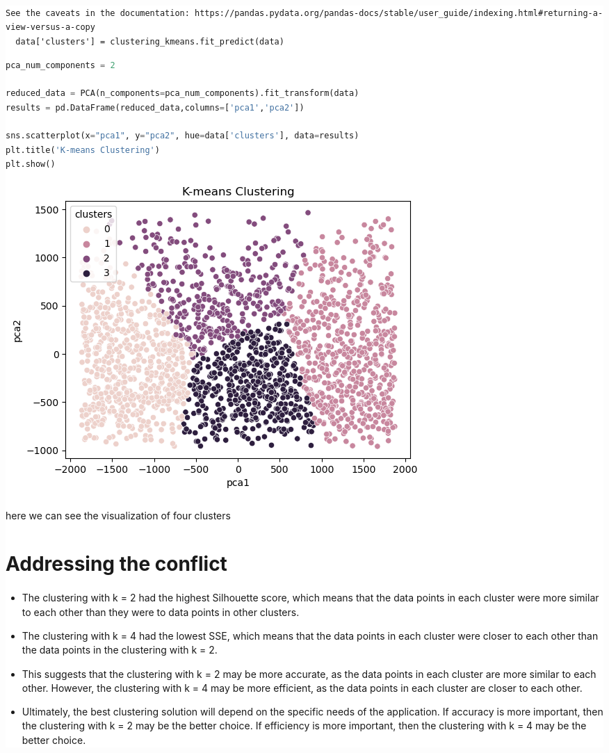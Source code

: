    See the caveats in the documentation: https://pandas.pydata.org/pandas-docs/stable/user_guide/indexing.html#returning-a-view-versus-a-copy
      data['clusters'] = clustering_kmeans.fit_predict(data)



```python
pca_num_components = 2

reduced_data = PCA(n_components=pca_num_components).fit_transform(data)
results = pd.DataFrame(reduced_data,columns=['pca1','pca2'])

sns.scatterplot(x="pca1", y="pca2", hue=data['clusters'], data=results)
plt.title('K-means Clustering')
plt.show()
```


    
![png](output_80_0.png)
    


here we can see the visualization of four clusters

# Addressing the conflict  
- The clustering with k = 2 had the highest Silhouette score, which means that the data points in each cluster were more similar to each other than they were to data points in other clusters.

- The clustering with k = 4 had the lowest SSE, which means that the data points in each cluster were closer to each other than the data points in the clustering with k = 2.
- This suggests that the clustering with k = 2 may be more accurate, as the data points in each cluster are more similar to each other. However, the clustering with k = 4 may be more efficient, as the data points in each cluster are closer to each other.
- Ultimately, the best clustering solution will depend on the specific needs of the application. If accuracy is more important, then the clustering with k = 2 may be the better choice. If efficiency is more important, then the clustering with k = 4 may be the better choice.


```python

```
